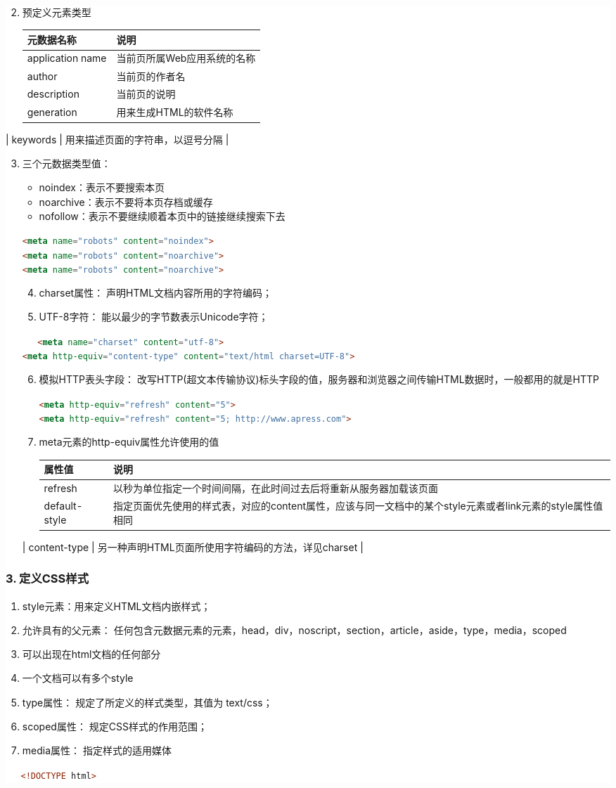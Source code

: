    2. 预定义元素类型
   
      | 元数据名称       | 说明                             |
      | ---------------- | -------------------------------- |
      | application name | 当前页所属Web应用系统的名称      |
      | author           | 当前页的作者名                   |
      | description      | 当前页的说明                     |
      | generation       | 用来生成HTML的软件名称           |
   | keywords         | 用来描述页面的字符串，以逗号分隔 |
   
3. 三个元数据类型值： 
   
      - noindex：表示不要搜索本页
      - noarchive：表示不要将本页存档或缓存
      - nofollow：表示不要继续顺着本页中的链接继续搜索下去
   
      ```html
      <meta name="robots" content="noindex">
      <meta name="robots" content="noarchive">
      <meta name="robots" content="noarchive">
      ```
   
   4. charset属性： 声明HTML文档内容所用的字符编码；
   
   5. UTF-8字符： 能以最少的字节数表示Unicode字符；
   
   ```html 
      <meta name="charset" content="utf-8">
   <meta http-equiv="content-type" content="text/html charset=UTF-8">
      ```
   
   6. 模拟HTTP表头字段： 改写HTTP(超文本传输协议)标头字段的值，服务器和浏览器之间传输HTML数据时，一般都用的就是HTTP
   
      ```html
      <meta http-equiv="refresh" content="5">
      <meta http-equiv="refresh" content="5; http://www.apress.com">
      ```
   
   7. meta元素的http-equiv属性允许使用的值
   
      | 属性值        | 说明                                                         |
      | ------------- | ------------------------------------------------------------ |
      | refresh       | 以秒为单位指定一个时间间隔，在此时间过去后将重新从服务器加载该页面 |
      | default-style | 指定页面优先使用的样式表，对应的content属性，应该与同一文档中的某个style元素或者link元素的style属性值相同 |
   | content-type  | 另一种声明HTML页面所使用字符编码的方法，详见charset          |
   
### 3. 定义CSS样式
   
   1. style元素：用来定义HTML文档内嵌样式；
   
   2. 允许具有的父元素： 任何包含元数据元素的元素，head，div，noscript，section，article，aside，type，media，scoped
   
   3. 可以出现在html文档的任何部分
   
   4. 一个文档可以有多个style
   
   5. type属性： 规定了所定义的样式类型，其值为 text/css；
   
   6. scoped属性： 规定CSS样式的作用范围；
   
   7. media属性： 指定样式的适用媒体
   
   ```html
      <!DOCTYPE html>
   ```